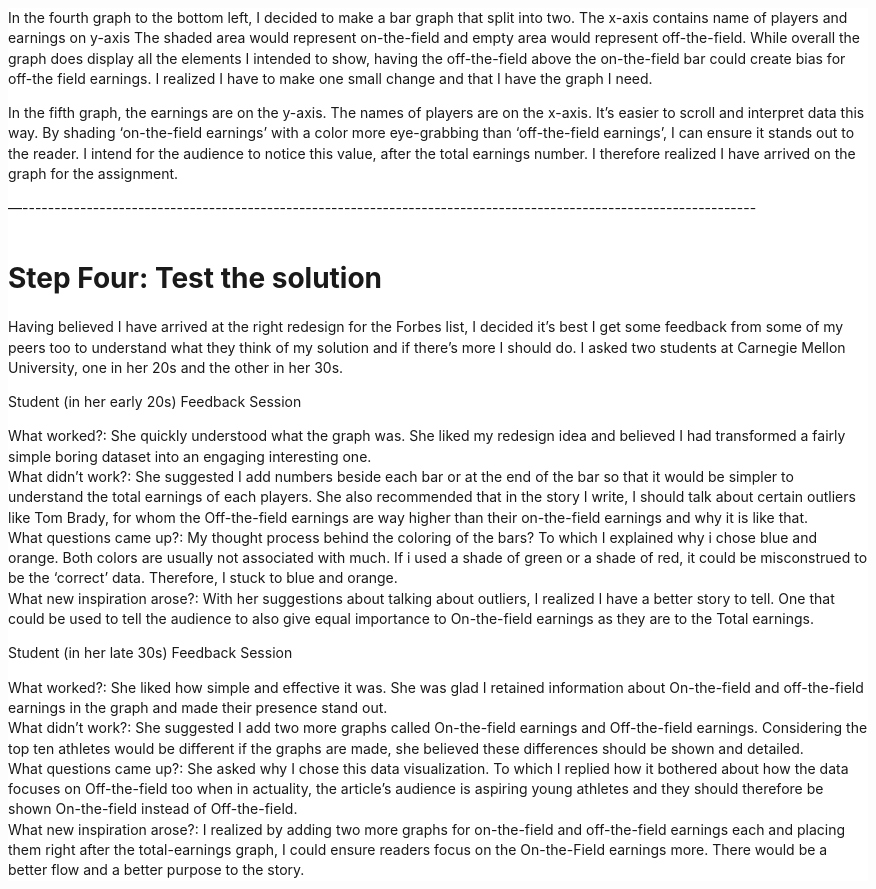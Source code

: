 In the fourth graph to the bottom left, I decided to make a bar graph that split into two. The x-axis contains name of players and earnings on y-axis The shaded area would represent on-the-field and empty area would represent off-the-field. While overall the graph does display all the elements I intended to show, having the off-the-field above the on-the-field bar could create bias for off-the field earnings. I realized I have to make one small change and that I have the graph I need.<br>

In the fifth graph, the earnings are on the y-axis. The names of players are on the x-axis. It’s easier to scroll and interpret data this way. By shading ‘on-the-field earnings’ with a color more eye-grabbing than ‘off-the-field earnings’, I can ensure it stands out to the reader. I intend for the audience to notice this value, after the total earnings number. I therefore realized I have arrived on the graph for the assignment.

—------------------------------------------------------------------------------------------------------------------

# Step Four: Test the solution<br>

Having believed I have arrived at the right redesign for the Forbes list, I decided it’s best I get some feedback from some of my peers too to understand what they think of my solution and if there’s more I should do. I asked two students at Carnegie Mellon University, one in her 20s and the other in her 30s.

Student (in her early 20s) Feedback Session

What worked?: She quickly understood what the graph was. She liked my redesign idea and believed I had transformed a fairly simple boring dataset into an engaging interesting one.<br>
What didn’t work?: She suggested I add numbers beside each bar or at the end of the bar so that it would be simpler to understand the total earnings of each players. She also recommended that in the story I write, I should talk about certain outliers like Tom Brady, for whom the Off-the-field earnings are way higher than their on-the-field earnings and why it is like that.<br>
What questions came up?: My thought process behind the coloring of the bars? To which I explained why i chose blue and orange. Both colors are usually not associated with much. If i used a shade of green or a shade of red, it could be misconstrued to be the ‘correct’ data. Therefore, I stuck to blue and orange.<br>
What new inspiration arose?: With her suggestions about talking about outliers, I realized I have a better story to tell. One that could be used to tell the audience to also give equal importance to On-the-field earnings as they are to the Total earnings.


Student (in her late 30s) Feedback Session

What worked?: She liked how simple and effective it was. She was glad I retained information about On-the-field and off-the-field earnings in the graph and made their presence stand out.<br>
What didn’t work?: She suggested I add two more graphs called On-the-field earnings and Off-the-field earnings. Considering the top ten athletes would be different if the graphs are made, she believed these differences should be shown and detailed.<br>
What questions came up?: She asked why I chose this data visualization. To which I replied how it bothered about how the data focuses on Off-the-field too when in actuality, the article’s audience is aspiring young athletes and they should therefore be shown On-the-field instead of Off-the-field.<br>
What new inspiration arose?: I realized by adding two more graphs for on-the-field and off-the-field earnings each and placing them right after the total-earnings graph, I could ensure readers focus on the On-the-Field earnings more. There would be a better flow and a better purpose to the story.<br>
